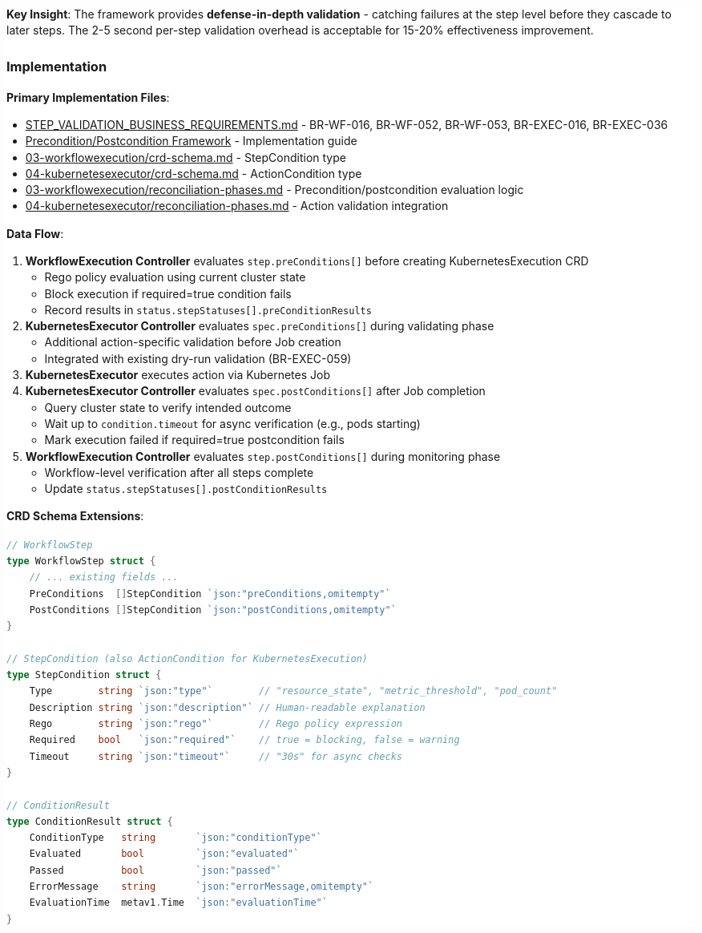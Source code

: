 **Key Insight**: The framework provides **defense-in-depth validation** - catching failures at the step level before they cascade to later steps. The 2-5 second per-step validation overhead is acceptable for 15-20% effectiveness improvement.

### Implementation

**Primary Implementation Files**:
- [STEP_VALIDATION_BUSINESS_REQUIREMENTS.md](../requirements/STEP_VALIDATION_BUSINESS_REQUIREMENTS.md) - BR-WF-016, BR-WF-052, BR-WF-053, BR-EXEC-016, BR-EXEC-036
- [Precondition/Postcondition Framework](../services/crd-controllers/standards/precondition-postcondition-framework.md) - Implementation guide
- [03-workflowexecution/crd-schema.md](../services/crd-controllers/03-workflowexecution/crd-schema.md) - StepCondition type
- [04-kubernetesexecutor/crd-schema.md](../services/crd-controllers/04-kubernetesexecutor/crd-schema.md) - ActionCondition type
- [03-workflowexecution/reconciliation-phases.md](../services/crd-controllers/03-workflowexecution/reconciliation-phases.md) - Precondition/postcondition evaluation logic
- [04-kubernetesexecutor/reconciliation-phases.md](../services/crd-controllers/04-kubernetesexecutor/reconciliation-phases.md) - Action validation integration

**Data Flow**:
1. **WorkflowExecution Controller** evaluates `step.preConditions[]` before creating KubernetesExecution CRD
   - Rego policy evaluation using current cluster state
   - Block execution if required=true condition fails
   - Record results in `status.stepStatuses[].preConditionResults`
2. **KubernetesExecutor Controller** evaluates `spec.preConditions[]` during validating phase
   - Additional action-specific validation before Job creation
   - Integrated with existing dry-run validation (BR-EXEC-059)
3. **KubernetesExecutor** executes action via Kubernetes Job
4. **KubernetesExecutor Controller** evaluates `spec.postConditions[]` after Job completion
   - Query cluster state to verify intended outcome
   - Wait up to `condition.timeout` for async verification (e.g., pods starting)
   - Mark execution failed if required=true postcondition fails
5. **WorkflowExecution Controller** evaluates `step.postConditions[]` during monitoring phase
   - Workflow-level verification after all steps complete
   - Update `status.stepStatuses[].postConditionResults`

**CRD Schema Extensions**:
```go
// WorkflowStep
type WorkflowStep struct {
    // ... existing fields ...
    PreConditions  []StepCondition `json:"preConditions,omitempty"`
    PostConditions []StepCondition `json:"postConditions,omitempty"`
}

// StepCondition (also ActionCondition for KubernetesExecution)
type StepCondition struct {
    Type        string `json:"type"`        // "resource_state", "metric_threshold", "pod_count"
    Description string `json:"description"` // Human-readable explanation
    Rego        string `json:"rego"`        // Rego policy expression
    Required    bool   `json:"required"`    // true = blocking, false = warning
    Timeout     string `json:"timeout"`     // "30s" for async checks
}

// ConditionResult
type ConditionResult struct {
    ConditionType   string       `json:"conditionType"`
    Evaluated       bool         `json:"evaluated"`
    Passed          bool         `json:"passed"`
    ErrorMessage    string       `json:"errorMessage,omitempty"`
    EvaluationTime  metav1.Time  `json:"evaluationTime"`
}
```